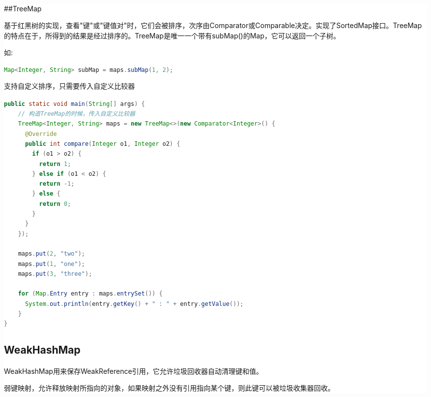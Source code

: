





##TreeMap

基于红黑树的实现，查看"键"或"键值对"时，它们会被排序，次序由Comparator或Comparable决定。实现了SortedMap接口。TreeMap的特点在于，所得到的结果是经过排序的。TreeMap是唯一一个带有subMap()的Map，它可以返回一个子树。

如:

```java
Map<Integer, String> subMap = maps.subMap(1, 2);
```



支持自定义排序，只需要传入自定义比较器

```java
public static void main(String[] args) {
    // 构造TreeMap的时候，传入自定义比较器
    TreeMap<Integer, String> maps = new TreeMap<>(new Comparator<Integer>() {
      @Override
      public int compare(Integer o1, Integer o2) {
        if (o1 > o2) {
          return 1;
        } else if (o1 < o2) {
          return -1;
        } else {
          return 0;
        }
      }
    });

    maps.put(2, "two");
    maps.put(1, "one");
    maps.put(3, "three");

    for (Map.Entry entry : maps.entrySet()) {
      System.out.println(entry.getKey() + " : " + entry.getValue());
    }
}
```







## WeakHashMap

WeakHashMap用来保存WeakReference引用，它允许垃圾回收器自动清理键和值。

弱键映射，允许释放映射所指向的对象，如果映射之外没有引用指向某个键，则此键可以被垃圾收集器回收。



